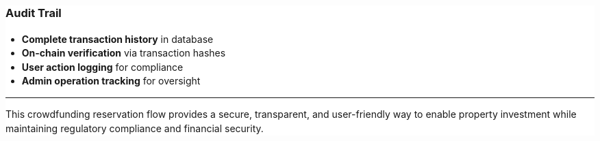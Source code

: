 ### Audit Trail
- **Complete transaction history** in database
- **On-chain verification** via transaction hashes
- **User action logging** for compliance
- **Admin operation tracking** for oversight

---

This crowdfunding reservation flow provides a secure, transparent, and user-friendly way to enable property investment while maintaining regulatory compliance and financial security. 